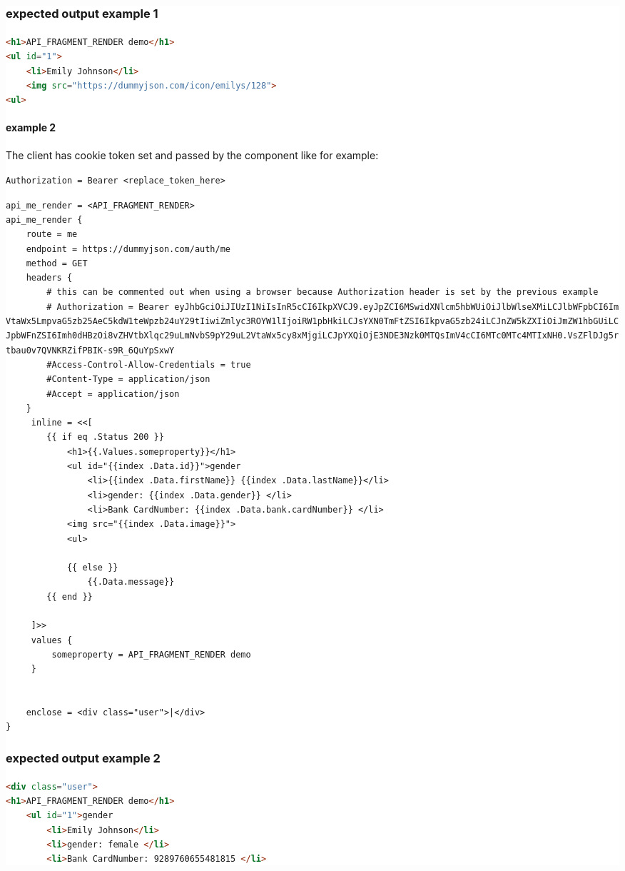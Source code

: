 ### expected output example 1

```html
<h1>API_FRAGMENT_RENDER demo</h1>
<ul id="1">
    <li>Emily Johnson</li>
    <img src="https://dummyjson.com/icon/emilys/128">
<ul>

```

#### example 2
The client has cookie token set and passed by the component like for example:

`Authorization = Bearer <replace_token_here>`

```properties
api_me_render = <API_FRAGMENT_RENDER>
api_me_render {
    route = me
    endpoint = https://dummyjson.com/auth/me
	method = GET
	headers {
        # this can be commented out when using a browser because Authorization header is set by the previous example
        # Authorization = Bearer eyJhbGciOiJIUzI1NiIsInR5cCI6IkpXVCJ9.eyJpZCI6MSwidXNlcm5hbWUiOiJlbWlseXMiLCJlbWFpbCI6ImVtaWx5LmpvaG5zb25AeC5kdW1teWpzb24uY29tIiwiZmlyc3ROYW1lIjoiRW1pbHkiLCJsYXN0TmFtZSI6IkpvaG5zb24iLCJnZW5kZXIiOiJmZW1hbGUiLCJpbWFnZSI6Imh0dHBzOi8vZHVtbXlqc29uLmNvbS9pY29uL2VtaWx5cy8xMjgiLCJpYXQiOjE3NDE3Nzk0MTQsImV4cCI6MTc0MTc4MTIxNH0.VsZFlDJg5rtbau0v7QVNKRZifPBIK-s9R_6QuYpSxwY
        #Access-Control-Allow-Credentials = true
		#Content-Type = application/json
        #Accept = application/json
	}
	 inline = <<[
        {{ if eq .Status 200 }}
            <h1>{{.Values.someproperty}}</h1>
            <ul id="{{index .Data.id}}">gender
                <li>{{index .Data.firstName}} {{index .Data.lastName}}</li>
                <li>gender: {{index .Data.gender}} </li>
                <li>Bank CardNumber: {{index .Data.bank.cardNumber}} </li>
            <img src="{{index .Data.image}}">
            <ul>

            {{ else }} 
                {{.Data.message}}
        {{ end }}
        
	 ]>>
     values {
         someproperty = API_FRAGMENT_RENDER demo
     }

    
	enclose = <div class="user">|</div>
}

```
### expected output example 2
```html
<div class="user">
<h1>API_FRAGMENT_RENDER demo</h1>
    <ul id="1">gender
        <li>Emily Johnson</li>
        <li>gender: female </li>
        <li>Bank CardNumber: 9289760655481815 </li>
```